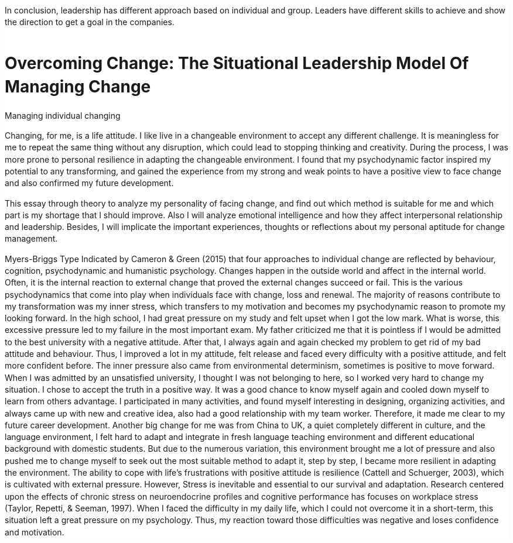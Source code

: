 In conclusion, leadership has different approach based on individual and group. Leaders have different skills to achieve and show the direction to get a goal in the companies.



# Overcoming Change: The Situational Leadership Model Of Managing Change



Managing individual changing

Changing, for me, is a life attitude. I like live in a changeable environment to accept any different challenge. It is meaningless for me to repeat the same thing without any disruption, which could lead to stopping thinking and creativity. During the process, I was more prone to personal resilience in adapting the changeable environment. I found that my psychodynamic factor inspired my potential to any transforming, and gained the experience from my strong and weak points to have a positive view to face change and also confirmed my future development.

This essay through theory to analyze my personality of facing change, and find out which method is suitable for me and which part is my shortage that I should improve. Also I will analyze emotional intelligence and how they affect interpersonal relationship and leadership. Besides, I will implicate the important experiences, thoughts or reflections about my personal aptitude for change management.

Myers-Briggs Type Indicated by Cameron & Green (2015) that four approaches to individual change are reflected by behaviour, cognition, psychodynamic and humanistic psychology. Changes happen in the outside world and affect in the internal world. Often, it is the internal reaction to external change that proved the external changes succeed or fail. This is the various psychodynamics that come into play when individuals face with change, loss and renewal.
The majority of reasons contribute to my transformation was my inner stress, which transfers to my motivation and becomes my psychodynamic reason to promote my looking forward. In the high school, I had great pressure on my study and felt upset when I got the low mark. What is worse, this excessive pressure led to my failure in the most important exam. My father criticized me that it is pointless if I would be admitted to the best university with a negative attitude. After that, I always again and again checked my problem to get rid of my bad attitude and behaviour. Thus, I improved a lot in my attitude, felt release and faced every difficulty with a positive attitude, and felt more confident before.
The inner pressure also came from environmental determinism, sometimes is positive to move forward. When I was admitted by an unsatisfied university, I thought I was not belonging to here, so I worked very hard to change my situation. I chose to accept the truth in a positive way. It was a good chance to know myself again and cooled down myself to learn from others advantage. I participated in many activities, and found myself interesting in designing, organizing activities, and always came up with new and creative idea, also had a good relationship with my team worker. Therefore, it made me clear to my future career development.
Another big change for me was from China to UK, a quiet completely different in culture, and the language environment, I felt hard to adapt and integrate in fresh language teaching environment and different educational background with domestic students. But due to the numerous variation, this environment brought me a lot of pressure and also pushed me to change myself to seek out the most suitable method to adapt it, step by step, I became more resilient in adapting the environment. The ability to cope with life’s frustrations with positive attitude is resilience (Cattell and Schuerger, 2003), which is cultivated with external pressure.
However, Stress is inevitable and essential to our survival and adaptation. Research centered upon the effects of chronic stress on neuroendocrine profiles and cognitive performance has focuses on workplace stress (Taylor, Repetti, & Seeman, 1997). When I faced the difficulty in my daily life, which I could not overcome it in a short-term, this situation left a great pressure on my psychology. Thus, my reaction toward those difficulties was negative and loses confidence and motivation.
